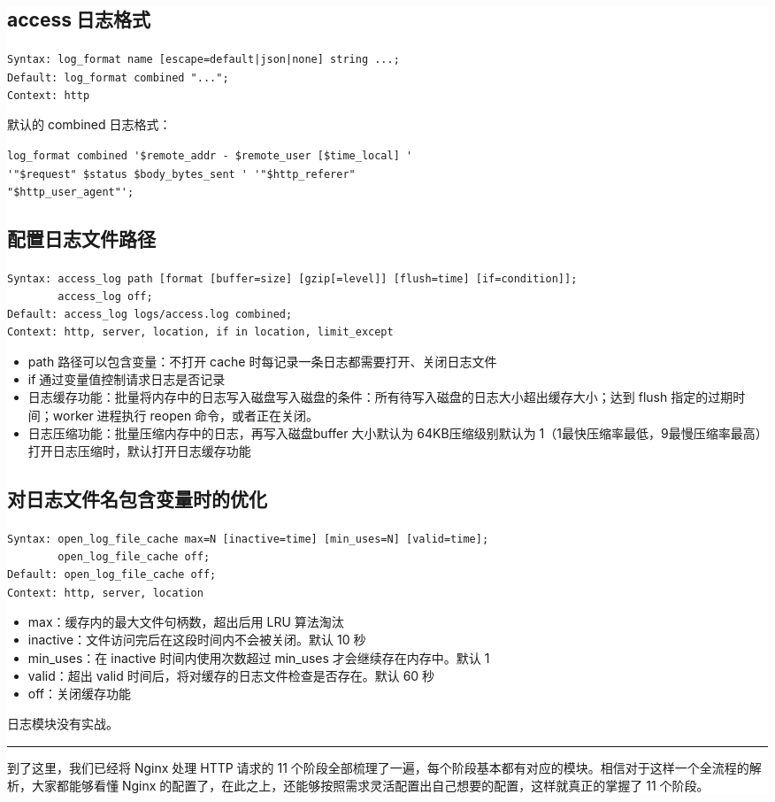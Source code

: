 ## access 日志格式

```
Syntax: log_format name [escape=default|json|none] string ...;
Default: log_format combined "..."; 
Context: http
```

默认的 combined 日志格式：

```
log_format combined '$remote_addr - $remote_user [$time_local] ' 
'"$request" $status $body_bytes_sent ' '"$http_referer" 
"$http_user_agent"';
```

## 配置日志文件路径

```
Syntax: access_log path [format [buffer=size] [gzip[=level]] [flush=time] [if=condition]];
        access_log off;
Default: access_log logs/access.log combined; 
Context: http, server, location, if in location, limit_except
```

+   path 路径可以包含变量：不打开 cache 时每记录一条日志都需要打开、关闭日志文件
+   if 通过变量值控制请求日志是否记录
+   日志缓存功能：批量将内存中的日志写入磁盘写入磁盘的条件：所有待写入磁盘的日志大小超出缓存大小；达到 flush 指定的过期时间；worker 进程执行 reopen 命令，或者正在关闭。
+   日志压缩功能：批量压缩内存中的日志，再写入磁盘buffer 大小默认为 64KB压缩级别默认为 1（1最快压缩率最低，9最慢压缩率最高）打开日志压缩时，默认打开日志缓存功能

## 对日志文件名包含变量时的优化

```
Syntax: open_log_file_cache max=N [inactive=time] [min_uses=N] [valid=time];
        open_log_file_cache off;
Default: open_log_file_cache off; 
Context: http, server, location
```

+   max：缓存内的最大文件句柄数，超出后用 LRU 算法淘汰
+   inactive：文件访问完后在这段时间内不会被关闭。默认 10 秒
+   min\_uses：在 inactive 时间内使用次数超过 min\_uses 才会继续存在内存中。默认 1
+   valid：超出 valid 时间后，将对缓存的日志文件检查是否存在。默认 60 秒
+   off：关闭缓存功能

日志模块没有实战。

* * *

到了这里，我们已经将 Nginx 处理 HTTP 请求的 11 个阶段全部梳理了一遍，每个阶段基本都有对应的模块。相信对于这样一个全流程的解析，大家都能够看懂 Nginx 的配置了，在此之上，还能够按照需求灵活配置出自己想要的配置，这样就真正的掌握了 11 个阶段。